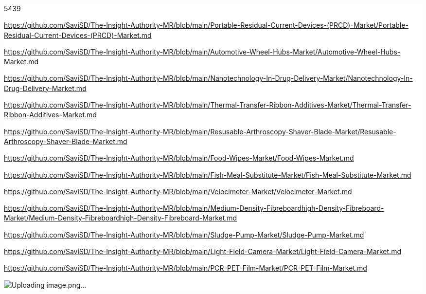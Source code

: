 5439</p><p><a href="https://github.com/SaviSD/The-Insight-Authority-MR/blob/main/Portable-Residual-Current-Devices-(PRCD)-Market/Portable-Residual-Current-Devices-(PRCD)-Market.md">https://github.com/SaviSD/The-Insight-Authority-MR/blob/main/Portable-Residual-Current-Devices-(PRCD)-Market/Portable-Residual-Current-Devices-(PRCD)-Market.md</a></p><p><a href="https://github.com/SaviSD/The-Insight-Authority-MR/blob/main/Automotive-Wheel-Hubs-Market/Automotive-Wheel-Hubs-Market.md">https://github.com/SaviSD/The-Insight-Authority-MR/blob/main/Automotive-Wheel-Hubs-Market/Automotive-Wheel-Hubs-Market.md</a></p><p><a href="https://github.com/SaviSD/The-Insight-Authority-MR/blob/main/Nanotechnology-In-Drug-Delivery-Market/Nanotechnology-In-Drug-Delivery-Market.md">https://github.com/SaviSD/The-Insight-Authority-MR/blob/main/Nanotechnology-In-Drug-Delivery-Market/Nanotechnology-In-Drug-Delivery-Market.md</a></p><p><a href="https://github.com/SaviSD/The-Insight-Authority-MR/blob/main/Thermal-Transfer-Ribbon-Additives-Market/Thermal-Transfer-Ribbon-Additives-Market.md">https://github.com/SaviSD/The-Insight-Authority-MR/blob/main/Thermal-Transfer-Ribbon-Additives-Market/Thermal-Transfer-Ribbon-Additives-Market.md</a></p><p><a href="https://github.com/SaviSD/The-Insight-Authority-MR/blob/main/Resusable-Arthroscopy-Shaver-Blade-Market/Resusable-Arthroscopy-Shaver-Blade-Market.md">https://github.com/SaviSD/The-Insight-Authority-MR/blob/main/Resusable-Arthroscopy-Shaver-Blade-Market/Resusable-Arthroscopy-Shaver-Blade-Market.md</a></p><p><a href="https://github.com/SaviSD/The-Insight-Authority-MR/blob/main/Food-Wipes-Market/Food-Wipes-Market.md">https://github.com/SaviSD/The-Insight-Authority-MR/blob/main/Food-Wipes-Market/Food-Wipes-Market.md</a></p><p><a href="https://github.com/SaviSD/The-Insight-Authority-MR/blob/main/Fish-Meal-Substitute-Market/Fish-Meal-Substitute-Market.md">https://github.com/SaviSD/The-Insight-Authority-MR/blob/main/Fish-Meal-Substitute-Market/Fish-Meal-Substitute-Market.md</a></p><p><a href="https://github.com/SaviSD/The-Insight-Authority-MR/blob/main/Velocimeter-Market/Velocimeter-Market.md">https://github.com/SaviSD/The-Insight-Authority-MR/blob/main/Velocimeter-Market/Velocimeter-Market.md</a></p><p><a href="https://github.com/SaviSD/The-Insight-Authority-MR/blob/main/Medium-Density-Fibreboardhigh-Density-Fibreboard-Market/Medium-Density-Fibreboardhigh-Density-Fibreboard-Market.md">https://github.com/SaviSD/The-Insight-Authority-MR/blob/main/Medium-Density-Fibreboardhigh-Density-Fibreboard-Market/Medium-Density-Fibreboardhigh-Density-Fibreboard-Market.md</a></p><p><a href="https://github.com/SaviSD/The-Insight-Authority-MR/blob/main/Sludge-Pump-Market/Sludge-Pump-Market.md">https://github.com/SaviSD/The-Insight-Authority-MR/blob/main/Sludge-Pump-Market/Sludge-Pump-Market.md</a></p><p><a href="https://github.com/SaviSD/The-Insight-Authority-MR/blob/main/Light-Field-Camera-Market/Light-Field-Camera-Market.md">https://github.com/SaviSD/The-Insight-Authority-MR/blob/main/Light-Field-Camera-Market/Light-Field-Camera-Market.md</a></p><p><a href="https://github.com/SaviSD/The-Insight-Authority-MR/blob/main/PCR-PET-Film-Market/PCR-PET-Film-Market.md">https://github.com/SaviSD/The-Insight-Authority-MR/blob/main/PCR-PET-Film-Market/PCR-PET-Film-Market.md</a></p>
![Uploading image.png…]()
